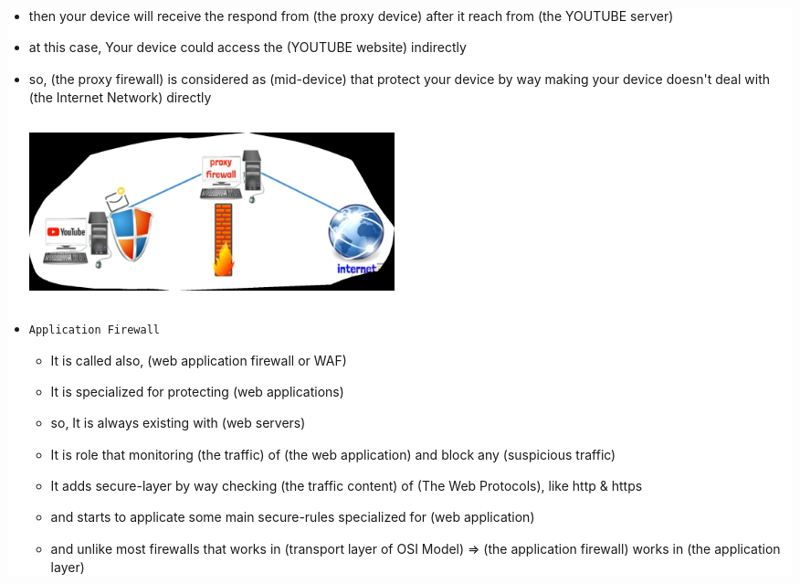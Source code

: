   - then your device will receive the respond from (the proxy device) after it reach from (the YOUTUBE server)

  - at this case, Your device could access the (YOUTUBE website) indirectly

  - so, (the proxy firewall) is considered as (mid-device) that protect your device by way making your device doesn't deal with (the Internet Network) directly

    <img src="Images/14(4).png" alt="missed image" width="400" height="200" style="margin:0">

    

- `Application Firewall`

  - It is called also, (web application firewall or WAF)

  - It is specialized for protecting (web applications)

  - so, It is always existing with (web servers)

  - It is role that monitoring (the traffic) of (the web application) and block any (suspicious traffic)

  - It adds secure-layer by way checking (the traffic content) of (The Web Protocols), like http & https

  - and starts to applicate some main secure-rules specialized for (web application)

  - and unlike most firewalls that works in (transport layer of OSI Model) => (the application firewall) works in (the application layer)
